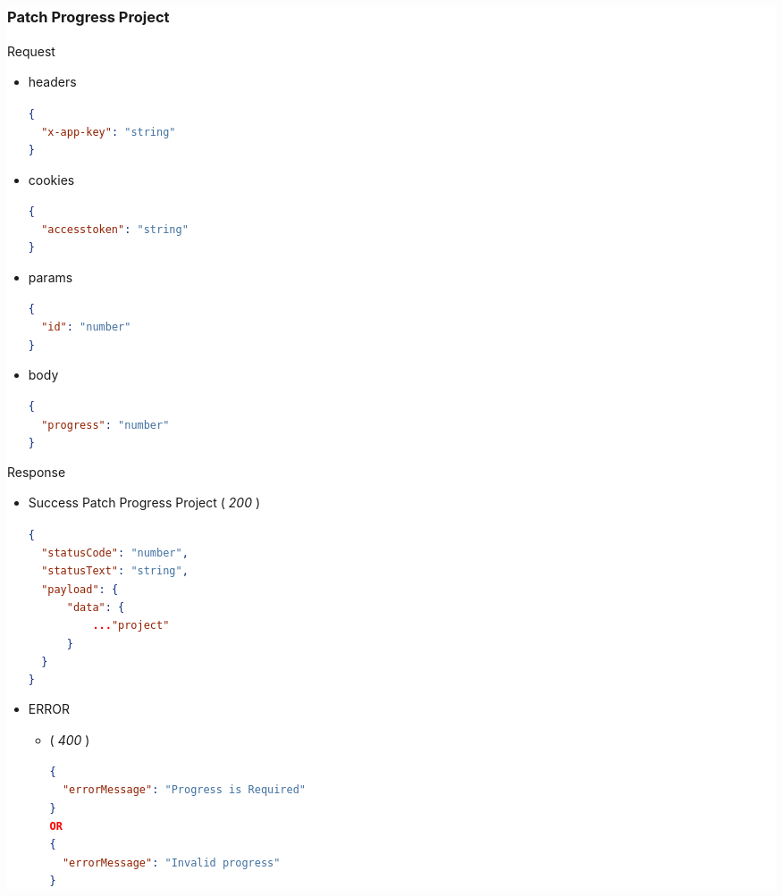 ### Patch Progress Project

Request

- headers

  ```json
  {
    "x-app-key": "string"
  }
  ```

- cookies

  ```json
  {
    "accesstoken": "string"
  }
  ```

- params

  ```json
  {
    "id": "number"
  }
  ```

- body

  ```json
  {
    "progress": "number"
  }
  ```

Response

- Success Patch Progress Project ( _200_ )

  ```json
  {
    "statusCode": "number",
    "statusText": "string",
    "payload": {
        "data": {
            ..."project"
        }
    }
  }
  ```

- ERROR

  - ( _400_ )

    ```json
    {
      "errorMessage": "Progress is Required"
    }
    OR
    {
      "errorMessage": "Invalid progress"
    }
    ```
